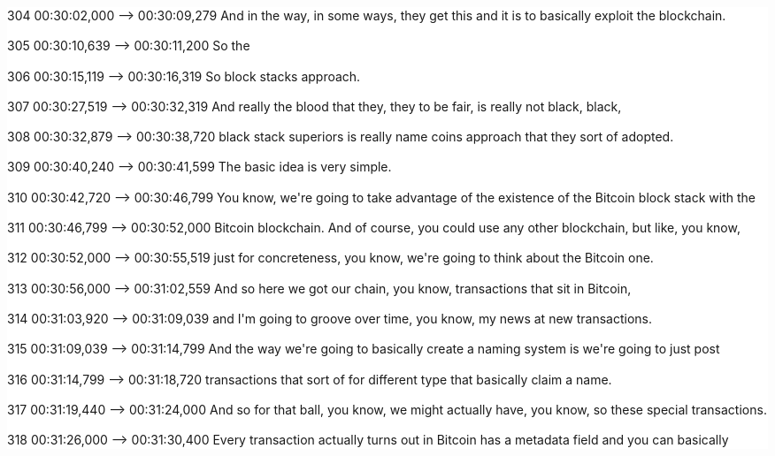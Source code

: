 304
00:30:02,000 --> 00:30:09,279
And in the way, in some ways, they get this and it is to basically exploit the blockchain.

305
00:30:10,639 --> 00:30:11,200
So the

306
00:30:15,119 --> 00:30:16,319
So block stacks approach.

307
00:30:27,519 --> 00:30:32,319
And really the blood that they, they to be fair, is really not black, black,

308
00:30:32,879 --> 00:30:38,720
black stack superiors is really name coins approach that they sort of adopted.

309
00:30:40,240 --> 00:30:41,599
The basic idea is very simple.

310
00:30:42,720 --> 00:30:46,799
You know, we're going to take advantage of the existence of the Bitcoin block stack with the

311
00:30:46,799 --> 00:30:52,000
Bitcoin blockchain. And of course, you could use any other blockchain, but like, you know,

312
00:30:52,000 --> 00:30:55,519
just for concreteness, you know, we're going to think about the Bitcoin one.

313
00:30:56,000 --> 00:31:02,559
And so here we got our chain, you know, transactions that sit in Bitcoin,

314
00:31:03,920 --> 00:31:09,039
and I'm going to groove over time, you know, my news at new transactions.

315
00:31:09,039 --> 00:31:14,799
And the way we're going to basically create a naming system is we're going to just post

316
00:31:14,799 --> 00:31:18,720
transactions that sort of for different type that basically claim a name.

317
00:31:19,440 --> 00:31:24,000
And so for that ball, you know, we might actually have, you know, so these special transactions.

318
00:31:26,000 --> 00:31:30,400
Every transaction actually turns out in Bitcoin has a metadata field and you can basically
